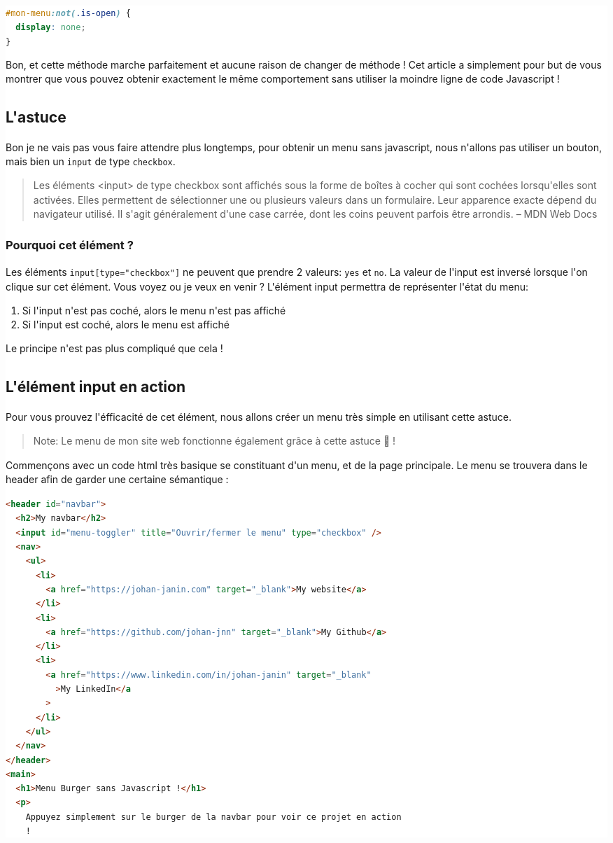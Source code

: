 ```css
#mon-menu:not(.is-open) {
  display: none;
}
```

Bon, et cette méthode marche parfaitement et aucune raison de changer de méthode !
Cet article a simplement pour but de vous montrer que vous pouvez obtenir exactement le même comportement sans utiliser la moindre ligne de code Javascript !

## L'astuce

Bon je ne vais pas vous faire attendre plus longtemps, pour obtenir un menu sans javascript, nous n'allons pas utiliser un bouton, mais bien un `input` de type `checkbox`.

> Les éléments &lt;input> de type checkbox sont affichés sous la forme de boîtes à cocher qui sont cochées lorsqu'elles sont activées. Elles permettent de sélectionner une ou plusieurs valeurs dans un formulaire. Leur apparence exacte dépend du navigateur utilisé. Il s'agit généralement d'une case carrée, dont les coins peuvent parfois être arrondis.
> &ndash; MDN Web Docs

### Pourquoi cet élément ?

Les éléments `input[type="checkbox"]` ne peuvent que prendre 2 valeurs: `yes` et `no`. La valeur de l'input est inversé lorsque l'on clique sur cet élément.
Vous voyez ou je veux en venir ? L'élément input permettra de représenter l'état du menu:

1. Si l'input n'est pas coché, alors le menu n'est pas affiché
2. Si l'input est coché, alors le menu est affiché

Le principe n'est pas plus compliqué que cela !

## L'élément input en action

Pour vous prouvez l'éfficacité de cet élément, nous allons créer un menu très simple en utilisant cette astuce.

> Note: Le menu de mon site web fonctionne également grâce à cette astuce 🎉 !

Commençons avec un code html très basique se constituant d'un menu, et de la page principale. Le menu se trouvera dans le header afin de garder une certaine sémantique :

```html
<header id="navbar">
  <h2>My navbar</h2>
  <input id="menu-toggler" title="Ouvrir/fermer le menu" type="checkbox" />
  <nav>
    <ul>
      <li>
        <a href="https://johan-janin.com" target="_blank">My website</a>
      </li>
      <li>
        <a href="https://github.com/johan-jnn" target="_blank">My Github</a>
      </li>
      <li>
        <a href="https://www.linkedin.com/in/johan-janin" target="_blank"
          >My LinkedIn</a
        >
      </li>
    </ul>
  </nav>
</header>
<main>
  <h1>Menu Burger sans Javascript !</h1>
  <p>
    Appuyez simplement sur le burger de la navbar pour voir ce projet en action
    !
```